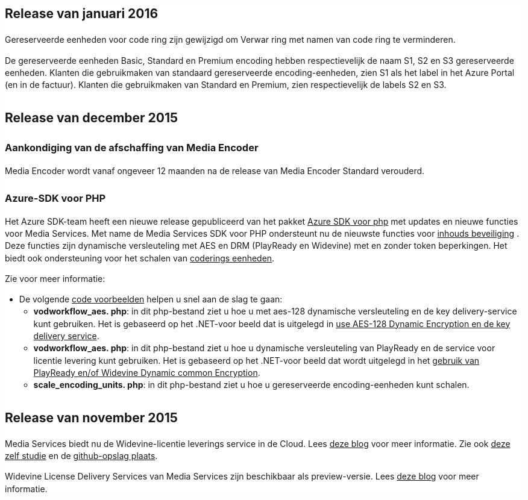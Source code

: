 ## <a name="january-2016-release"></a><a id="jan_changes_16"></a>Release van januari 2016
Gereserveerde eenheden voor code ring zijn gewijzigd om Verwar ring met namen van code ring te verminderen.

De gereserveerde eenheden Basic, Standard en Premium encoding hebben respectievelijk de naam S1, S2 en S3 gereserveerde eenheden. Klanten die gebruikmaken van standaard gereserveerde encoding-eenheden, zien S1 als het label in het Azure Portal (en in de factuur). Klanten die gebruikmaken van Standard en Premium, zien respectievelijk de labels S2 en S3. 

## <a name="december-2015-release"></a><a id="dec_changes_15"></a>Release van december 2015

### <a name="media-encoder-deprecation-announcement"></a>Aankondiging van de afschaffing van Media Encoder

 Media Encoder wordt vanaf ongeveer 12 maanden na de release van Media Encoder Standard verouderd.

### <a name="azure-sdk-for-php"></a>Azure-SDK voor PHP
Het Azure SDK-team heeft een nieuwe release gepubliceerd van het pakket [Azure SDK voor php](https://github.com/Azure/azure-sdk-for-php) met updates en nieuwe functies voor Media Services. Met name de Media Services SDK voor PHP ondersteunt nu de nieuwste functies voor [inhouds beveiliging](media-services-content-protection-overview.md) . Deze functies zijn dynamische versleuteling met AES en DRM (PlayReady en Widevine) met en zonder token beperkingen. Het biedt ook ondersteuning voor het schalen van [coderings eenheden](media-services-dotnet-encoding-units.md).

Zie voor meer informatie:

* De volgende [code voorbeelden](https://github.com/Azure/azure-sdk-for-php/tree/master/examples/MediaServices) helpen u snel aan de slag te gaan:
  * **vodworkflow_aes. php**: in dit php-bestand ziet u hoe u met aes-128 dynamische versleuteling en de key delivery-service kunt gebruiken. Het is gebaseerd op het .NET-voor beeld dat is uitgelegd in [use AES-128 Dynamic Encryption en de key delivery service](media-services-protect-with-aes128.md).
  * **vodworkflow_aes. php**: in dit php-bestand ziet u hoe u dynamische versleuteling van PlayReady en de service voor licentie levering kunt gebruiken. Het is gebaseerd op het .NET-voor beeld dat wordt uitgelegd in het [gebruik van PlayReady en/of Widevine Dynamic common Encryption](media-services-protect-with-playready-widevine.md).
  * **scale_encoding_units. php**: in dit php-bestand ziet u hoe u gereserveerde encoding-eenheden kunt schalen.

## <a name="november-2015-release"></a><a id="nov_changes_15"></a>Release van november 2015
 Media Services biedt nu de Widevine-licentie leverings service in de Cloud. Lees [deze blog](https://azure.microsoft.com/blog/announcing-google-widevine-license-delivery-services-public-preview-in-azure-media-services/) voor meer informatie. Zie ook [deze zelf studie](media-services-protect-with-playready-widevine.md) en de [github-opslag plaats](https://github.com/Azure-Samples/media-services-dotnet-dynamic-encryption-with-drm). 

Widevine License Delivery Services van Media Services zijn beschikbaar als preview-versie. Lees [deze blog](https://azure.microsoft.com/blog/announcing-google-widevine-license-delivery-services-public-preview-in-azure-media-services/) voor meer informatie.
